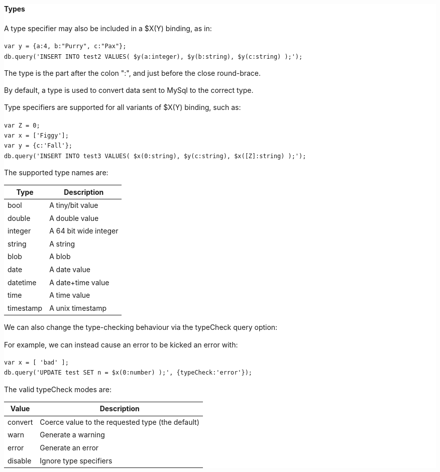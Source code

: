 
#### Types
A  type specifier may also be included in a $X(Y) binding, as in:

    var y = {a:4, b:"Purry", c:"Pax"};
    db.query('INSERT INTO test2 VALUES( $y(a:integer), $y(b:string), $y(c:string) );');

The type is the part after the colon ":", and just before the close round-brace.

By default, a type is used to convert data sent to MySql to the correct type.

Type specifiers are supported for all variants of $X(Y) binding, such as:

    var Z = 0;
    var x = ['Figgy'];
    var y = {c:'Fall'};
    db.query('INSERT INTO test3 VALUES( $x(0:string), $y(c:string), $x([Z]:string) );');

The supported type names are:

| Type      | Description           |
|-----------|-----------------------|
| bool      | A tiny/bit value      |
| double    | A double value        |
| integer   | A 64 bit wide integer |
| string    | A string              |
| blob      | A blob                |
| date      | A date value          |
| datetime  | A date+time value     |
| time      | A time value          |
| timestamp | A unix timestamp      |


We can also change the type-checking behaviour via the typeCheck query option:

For example, we can instead cause an error to be kicked an error with:


    var x = [ 'bad' ];
    db.query('UPDATE test SET n = $x(0:number) );', {typeCheck:'error'});

The valid typeCheck modes are:

| Value   | Description                                      |
|---------|--------------------------------------------------|
| convert | Coerce value to the requested type (the default) |
| warn    | Generate a warning                               |
| error   | Generate an error                                |
| disable | Ignore type specifiers                           |
